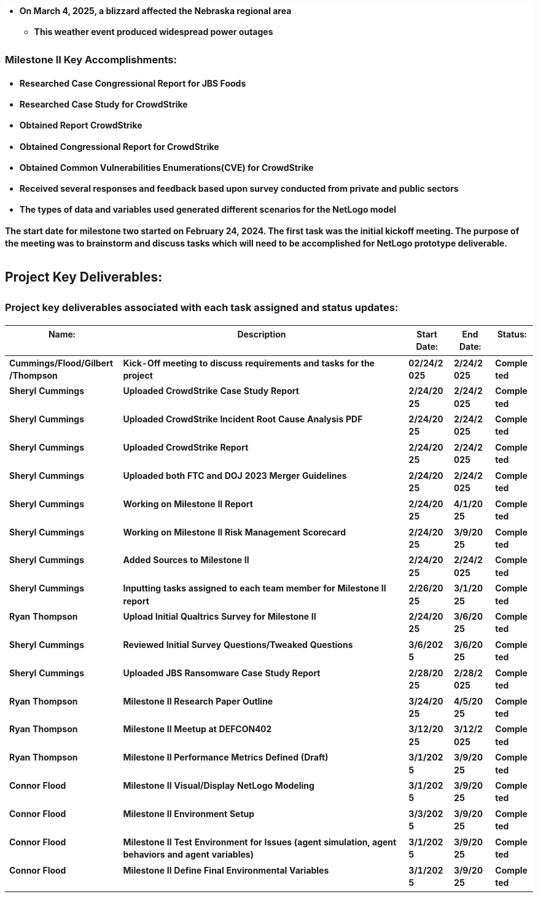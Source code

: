   - **On March 4, 2025, a blizzard affected the Nebraska regional area**

    - **This weather event produced widespread power outages**

### **Milestone II Key Accomplishments:**

- **Researched Case Congressional Report for JBS Foods**

- **Researched Case Study for CrowdStrike**

- **Obtained Report CrowdStrike**

- **Obtained Congressional Report for CrowdStrike**

- **Obtained Common Vulnerabilities Enumerations(CVE) for CrowdStrike**

- **Received several responses and feedback based upon survey conducted
  from private and public sectors**

- **The types of data and variables used generated different scenarios
  for the NetLogo model**

**The start date for milestone two started on February 24, 2024. The
first task was the initial kickoff meeting. The purpose of the meeting
was to brainstorm and discuss tasks which will need to be accomplished
for NetLogo prototype deliverable.**

## **Project Key Deliverables:**  

### **Project key deliverables associated with each task assigned and status updates:**  

| **Name:**                                      | **Description**                                                                                      | **Start Date:** | **End Date:** | **Status:**   |
|------------------------------------------------|------------------------------------------------------------------------------------------------------|-----------------|---------------|---------------|
| **Cummings/Flood/Gilbert/Thompson**            | **Kick-Off meeting to discuss requirements and tasks for the project**                               | **02/24/2025**  | **2/24/2025** | **Completed** |
| **Sheryl Cummings**                            | **Uploaded CrowdStrike Case Study Report**                                                           | **2/24/2025**   | **2/24/2025** | **Completed** |
| **Sheryl Cummings**                            | **Uploaded CrowdStrike Incident Root Cause Analysis PDF**                                            | **2/24/2025**   | **2/24/2025** | **Completed** |
| **Sheryl Cummings**                            | **Uploaded CrowdStrike Report**                                                                      | **2/24/2025**   | **2/24/2025** | **Completed** |
| **Sheryl Cummings**                            | **Uploaded both FTC and DOJ 2023 Merger Guidelines**                                                 | **2/24/2025**   | **2/24/2025** | **Completed** |
| **Sheryl Cummings**                            | **Working on Milestone II Report**                                                                   | **2/24/2025**   | **4/1/2025**  | **Completed** |
| **Sheryl Cummings**                            | **Working on Milestone II Risk Management Scorecard**                                                | **2/24/2025**   | **3/9/2025**  | **Completed** |
| **Sheryl Cummings**                            | **Added Sources to Milestone II**                                                                    | **2/24/2025**   | **2/24/2025** | **Completed** |
| **Sheryl Cummings**                            | **Inputting tasks assigned to each team member for Milestone II report**                             | **2/26/2025**   | **3/1/2025**  | **Completed** |
| **Ryan Thompson**                              | **Upload Initial Qualtrics Survey for Milestone II**                                                 | **2/24/2025**   | **3/6/2025**  | **Completed** |
| **Sheryl Cummings**                            | **Reviewed Initial Survey Questions/Tweaked Questions**                                              | **3/6/2025**    | **3/6/2025**  | **Completed** |
| **Sheryl Cummings**                            | **Uploaded JBS Ransomware Case Study Report**                                                        | **2/28/2025**   | **2/28/2025** | **Completed** |
| **Ryan Thompson**                              | **Milestone II Research Paper Outline**                                                              | **3/24/2025**   | **4/5/2025**  | **Completed** |
| **Ryan Thompson**                              | **Milestone II Meetup at DEFCON402**                                                                 | **3/12/2025**   | **3/12/2025** | **Completed** |
| **Ryan Thompson**                              | **Milestone II Performance Metrics Defined (Draft)**                                                 | **3/1/2025**    | **3/9/2025**  | **Completed** |
| **Connor Flood**                               | **Milestone II Visual/Display NetLogo Modeling**                                                     | **3/1/2025**    | **3/9/2025**  | **Completed** |
| **Connor Flood**                               | **Milestone II Environment Setup**                                                                   | **3/3/2025**    | **3/9/2025**  | **Completed** |
| **Connor Flood**                               | **Milestone II Test Environment for Issues (agent simulation, agent behaviors and agent variables)** | **3/1/2025**    | **3/9/2025**  | **Completed** |
| **Connor Flood**                               | **Milestone II Define Final Environmental Variables**                                                | **3/1/2025**    | **3/9/2025**  | **Completed** |